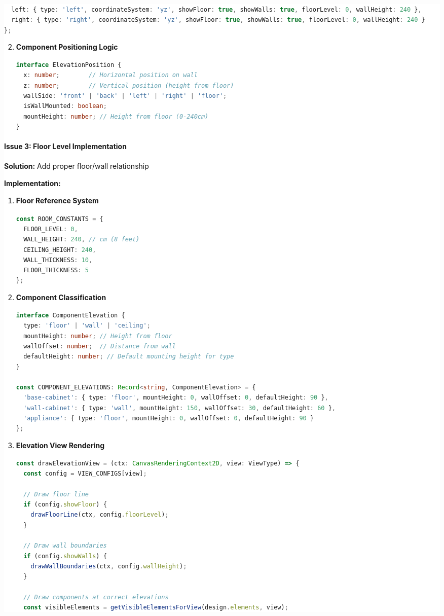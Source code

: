    ```typescript
     left: { type: 'left', coordinateSystem: 'yz', showFloor: true, showWalls: true, floorLevel: 0, wallHeight: 240 },
     right: { type: 'right', coordinateSystem: 'yz', showFloor: true, showWalls: true, floorLevel: 0, wallHeight: 240 }
   };
   ```

2. **Component Positioning Logic**
   ```typescript
   interface ElevationPosition {
     x: number;        // Horizontal position on wall
     z: number;        // Vertical position (height from floor)
     wallSide: 'front' | 'back' | 'left' | 'right' | 'floor';
     isWallMounted: boolean;
     mountHeight: number; // Height from floor (0-240cm)
   }
   ```

#### **Issue 3: Floor Level Implementation**
**Solution:** Add proper floor/wall relationship

**Implementation:**
1. **Floor Reference System**
   ```typescript
   const ROOM_CONSTANTS = {
     FLOOR_LEVEL: 0,
     WALL_HEIGHT: 240, // cm (8 feet)
     CEILING_HEIGHT: 240,
     WALL_THICKNESS: 10,
     FLOOR_THICKNESS: 5
   };
   ```

2. **Component Classification**
   ```typescript
   interface ComponentElevation {
     type: 'floor' | 'wall' | 'ceiling';
     mountHeight: number; // Height from floor
     wallOffset: number;  // Distance from wall
     defaultHeight: number; // Default mounting height for type
   }
   
   const COMPONENT_ELEVATIONS: Record<string, ComponentElevation> = {
     'base-cabinet': { type: 'floor', mountHeight: 0, wallOffset: 0, defaultHeight: 90 },
     'wall-cabinet': { type: 'wall', mountHeight: 150, wallOffset: 30, defaultHeight: 60 },
     'appliance': { type: 'floor', mountHeight: 0, wallOffset: 0, defaultHeight: 90 }
   };
   ```

3. **Elevation View Rendering**
   ```typescript
   const drawElevationView = (ctx: CanvasRenderingContext2D, view: ViewType) => {
     const config = VIEW_CONFIGS[view];
     
     // Draw floor line
     if (config.showFloor) {
       drawFloorLine(ctx, config.floorLevel);
     }
     
     // Draw wall boundaries
     if (config.showWalls) {
       drawWallBoundaries(ctx, config.wallHeight);
     }
     
     // Draw components at correct elevations
     const visibleElements = getVisibleElementsForView(design.elements, view);
   ```